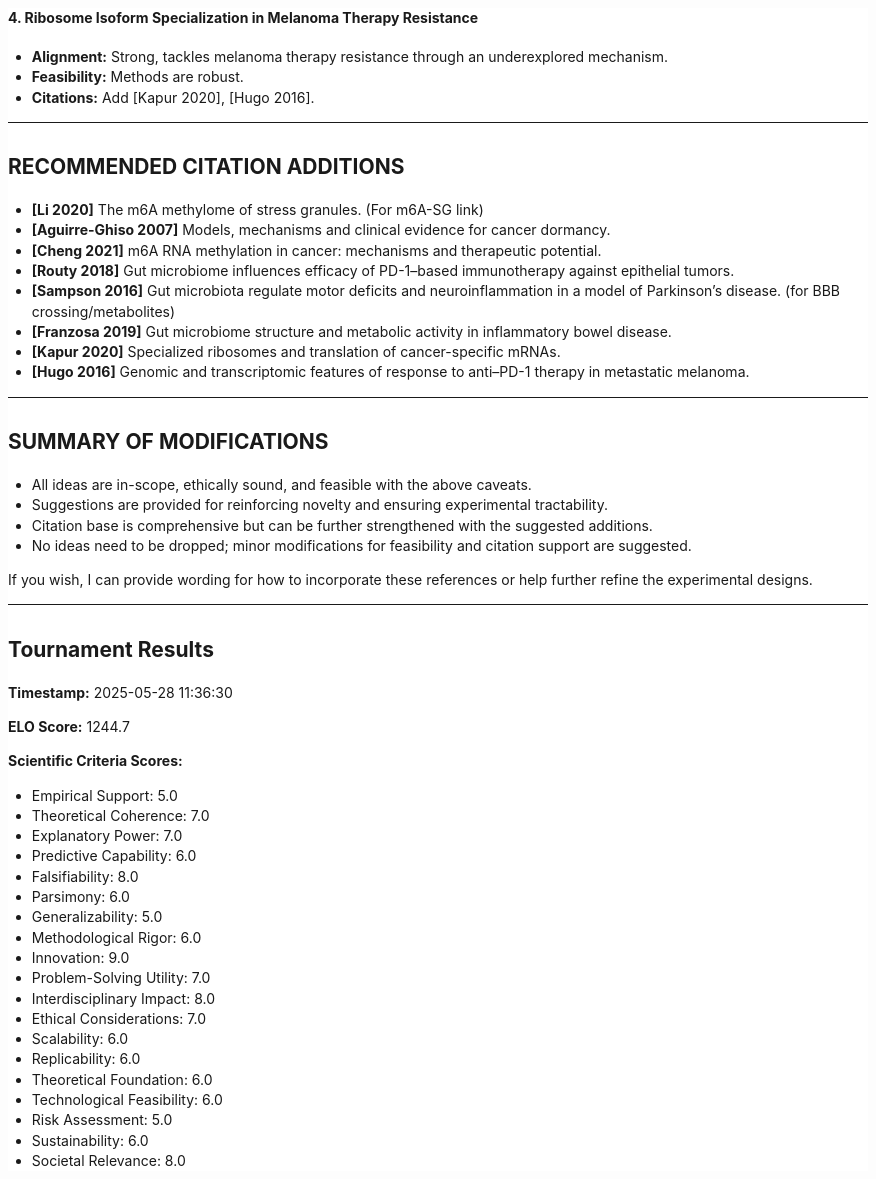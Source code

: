#### 4. Ribosome Isoform Specialization in Melanoma Therapy Resistance
- **Alignment:** Strong, tackles melanoma therapy resistance through an underexplored mechanism.
- **Feasibility:** Methods are robust.
- **Citations:** Add [Kapur 2020], [Hugo 2016].

---

## RECOMMENDED CITATION ADDITIONS

- **[Li 2020]** The m6A methylome of stress granules. (For m6A-SG link)
- **[Aguirre-Ghiso 2007]** Models, mechanisms and clinical evidence for cancer dormancy.
- **[Cheng 2021]** m6A RNA methylation in cancer: mechanisms and therapeutic potential.
- **[Routy 2018]** Gut microbiome influences efficacy of PD-1–based immunotherapy against epithelial tumors.
- **[Sampson 2016]** Gut microbiota regulate motor deficits and neuroinflammation in a model of Parkinson’s disease. (for BBB crossing/metabolites)
- **[Franzosa 2019]** Gut microbiome structure and metabolic activity in inflammatory bowel disease.
- **[Kapur 2020]** Specialized ribosomes and translation of cancer-specific mRNAs.
- **[Hugo 2016]** Genomic and transcriptomic features of response to anti–PD-1 therapy in metastatic melanoma.

---

## SUMMARY OF MODIFICATIONS

- All ideas are in-scope, ethically sound, and feasible with the above caveats.
- Suggestions are provided for reinforcing novelty and ensuring experimental tractability.
- Citation base is comprehensive but can be further strengthened with the suggested additions.
- No ideas need to be dropped; minor modifications for feasibility and citation support are suggested.

If you wish, I can provide wording for how to incorporate these references or help further refine the experimental designs.

---

## Tournament Results

**Timestamp:** 2025-05-28 11:36:30

**ELO Score:** 1244.7

**Scientific Criteria Scores:**

- Empirical Support: 5.0
- Theoretical Coherence: 7.0
- Explanatory Power: 7.0
- Predictive Capability: 6.0
- Falsifiability: 8.0
- Parsimony: 6.0
- Generalizability: 5.0
- Methodological Rigor: 6.0
- Innovation: 9.0
- Problem-Solving Utility: 7.0
- Interdisciplinary Impact: 8.0
- Ethical Considerations: 7.0
- Scalability: 6.0
- Replicability: 6.0
- Theoretical Foundation: 6.0
- Technological Feasibility: 6.0
- Risk Assessment: 5.0
- Sustainability: 6.0
- Societal Relevance: 8.0